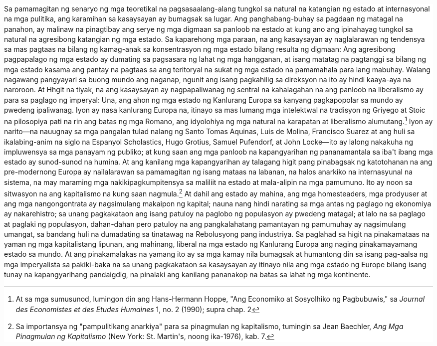 Sa pamamagitan ng senaryo ng mga teoretikal na pagsasaalang-alang tungkol sa natural na katangian ng estado at internasyonal na mga pulitika, ang karamihan sa kasaysayan ay bumagsak sa lugar. Ang panghabang-buhay sa pagdaan ng matagal na panahon, ay malinaw na pinagtibay ang serye ng mga digmaan sa panloob na estado at kung ano ang ipinahayag tungkol sa natural na agresibong katangian ng mga estado. Sa kaparehong mga paraan, na ang kasaysayan ay naglalarawan ng tendensya sa mas pagtaas na bilang ng kamag-anak sa konsentrasyon ng mga estado bilang resulta ng digmaan: Ang agresibong pagpapalago ng mga estado ay dumating sa pagsasara ng lahat ng mga hangganan, at isang matatag na pagtanggi sa bilang ng mga estado kasama ang pantay na pagtaas sa ang teritoryal na sukat ng mga estado na pamamahala para lang mabuhay. Walang nagawang pangyayari sa buong mundo ang naganap, ngunit ang isang pagkahilig sa direksyon na ito ay hindi kaaya-aya na naroroon. At Hhgit na tiyak, na ang kasaysayan ay nagpapaliwanag ng sentral na kahalagahan na ang panloob na liberalismo ay para sa paglago ng imperyal: Una, ang ahon ng mga estado ng Kanlurang Europa sa kanyang pagkapopolar sa mundo ay pwedeng ipaliwanag. Iyon ay nasa kanlurang Europa na, itinayo sa mas lumang mga intelektwal na tradisyon ng Griyego at Stoic na pilosopiya pati na rin ang batas ng mga Romano, ang idyolohiya ng mga natural na karapatan at liberalismo alumutang.[^23] Iyon ay narito—na nauugnay sa mga pangalan tulad nalang ng Santo Tomas Aquinas, Luis de Molina, Francisco Suarez at ang huli sa ikalabing-anim na siglo na Espanyol Scholastics, Hugo Grotius, Samuel Pufendorf, at John Locke—ito ay lalong nakakuha ng impluwensya sa mga panayam ng publiko; at kung saan ang mga panloob na kapangyarihan ng pananamantala sa iba't ibang mga estado ay sunod-sunod na humina. At ang kanilang mga kapangyarihan ay talagang higit pang pinabagsak ng katotohanan na ang pre-modernong Europa ay nailalarawan sa pamamagitan ng isang mataas na labanan, na halos anarkiko na internasyunal na sistema, na may maraming mga nakikipagkumpitensya sa maliliit na estado at mala-alipin na mga pamumuno. Ito ay noon sa sitwasyon na ang kapitalismo na kung saan nagmula.[^24] At dahil ang estado ay mahina, ang mga homesteaders, mga prodyuser at ang mga nangongontrata ay nagsimulang makaipon ng kapital; nauna nang hindi narating sa mga antas ng paglago ng ekonomiya ay nakarehistro; sa unang pagkakataon ang isang patuloy na paglobo ng populasyon ay pwedeng matagal; at lalo na sa paglago at paglaki ng populasyon, dahan-dahan pero patuloy na ang pangkalahatang pamantayan ng pamumuhay ay nagsimulang umangat, sa bandang huli na dumadating sa tinatawag na Rebolusyong pang industriya. Sa paglahad sa higit na pinakamataas na yaman ng mga kapitalistang lipunan, ang mahinang, liberal na mga estado ng Kanlurang Europa ang naging pinakamayamang estado sa mundo. At ang pinakamalakas na yamang ito ay sa mga kamay nila bumagsak at humantong din sa isang pag-aalsa ng mga imperyalista sa pakiki-baka na sa unang pagkakataon sa kasaysayan ay itinayo nila ang mga estado ng Europe bilang isang tunay na kapangyarihang pandaigdig, na pinalaki ang kanilang pananakop na batas sa lahat ng mga kontinente.


[^20]: At sa malalim na relasyon sa pagitan ng estado at digmaan, tingnan din ang mahalagang pag-aaral ni Ekkehart Krippendorff, *Estado sa Digmaan* (Frankfurt/M.: Suhrkamp, ​​1985); gayundin si Charles Tilly, “Ang Paggawa ng Digmaan at Paggawa ng Estado bilang isang Organisadong Krimen,” ni Peter Evans, at iba pa. eds., *Sa pagdadala ng Estado Bumalik Sa* (Cambridge: Unibersisad ng Cambridge, noong ika-1985); Robert Higgs, *Crisis at Leviathan* (New York: Unibersidad ng Oxford, noong ika-1987).
[^21]: Ang panahon ng "liberal" ay nandito at ang mga sumusunod ay ginagamit sa tradisyunal sa kahulugan ng European at hindi sa kasalukuyang araw na Estados Unidos sa pakiramdam bilang kasingkahulugan ng "sosyalista" o "sosyal-demokratiko."
[^22]: At ang isang pinaka-mataas na katangian na halimbawa ng koneksyon na ito sa pagitan ng isang batas ng panloob na deregulasyon at nadagdagan ang panlabas na pagka-agresibo ay ibinibigay ng administrasyong Reagan.
[^23]: At sa mga sumusunod, lumingon din ang Hans-Hermann Hoppe, "Ang Economiko at Sosyolhiko ng Pagbubuwis," sa *Journal des Economistes et des Etudes Humaines* 1, no. 2 (1990); supra chap. 2
[^24]: Sa importansya ng "pampulitikang anarkiya" para sa pinagmulan ng kapitalismo, tumingin sa Jean Baechler, *Ang Mga Pinagmulan ng Kapitalismo* (New York: St. Martin's, noong ika-1976), kab. 7.
[^25]: At sa imperyalismo ng Britanya, tingnan ang Lance E. Davis at Robert A. Huttenback, *Mammon at ang Paghahangad ng Imperyo: Ang Pampulitikang Ekonomiya ng Imperyalismong Britanya noong 1860-1912* (Cambridge: Universidad ng Cambridge, 1986).
[^26]: Hanapin dito at sa mga sumusunod na E. Krippendorff, *Staat at Krieg*, pp. 97–116.
[^27]: At tingnan ang mesa sa Ekkehart Krippendorff, *Die amerikanische Strategie* (Frankfurt/M. Suhrkamp, 1970), pp. 43ff.
[^28]: Sa mga batas ng dayuhang banyagang Estados Unidos, tingnan ang Leonard P. Liggio, "Ang batas ng Dayuhang Amerikano at Pamamahala ng Pambansang Seguridad" sa Radosh at Rothbard, *Isang Bagong Kasaysayan ng Leviathan*; Rothbard, *Para sa bagong Liberty,* kab. 14.
[^29]: At tumingin sa Rothbard na ito, *Misteryo ng pagbabangko*, pp 230-47; sa papel ng mga Morgans sa pagtulak sa administrasyon ni Wilson sa digmaan, lalo na makita ang Charles Tansill, *Ang amerika ay pumasok sa digmaan* (Boston: Maliit na si Brown, 1938), kab. II–IV.
